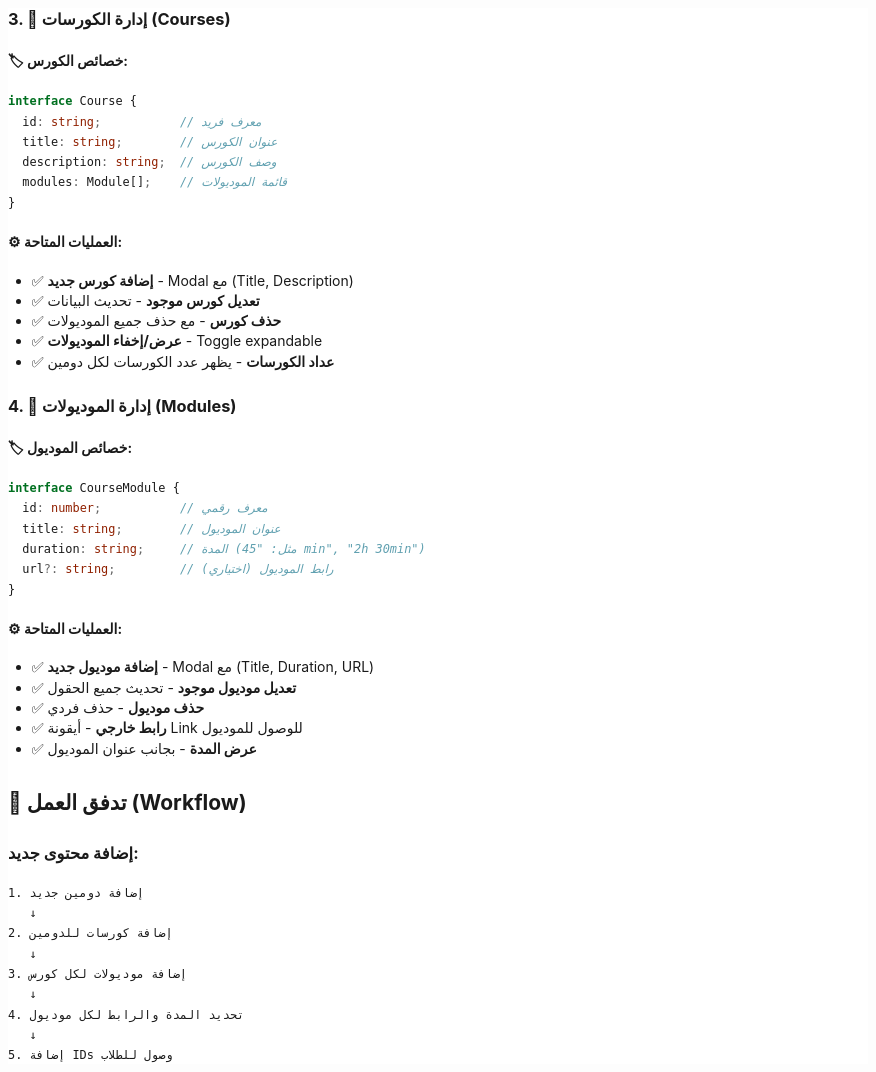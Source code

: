 ### **3. 📖 إدارة الكورسات (Courses)**

#### **🏷️ خصائص الكورس:**
```typescript
interface Course {
  id: string;           // معرف فريد
  title: string;        // عنوان الكورس
  description: string;  // وصف الكورس
  modules: Module[];    // قائمة الموديولات
}
```

#### **⚙️ العمليات المتاحة:**
- ✅ **إضافة كورس جديد** - Modal مع (Title, Description)
- ✅ **تعديل كورس موجود** - تحديث البيانات
- ✅ **حذف كورس** - مع حذف جميع الموديولات
- ✅ **عرض/إخفاء الموديولات** - Toggle expandable
- ✅ **عداد الكورسات** - يظهر عدد الكورسات لكل دومين

### **4. 📝 إدارة الموديولات (Modules)**

#### **🏷️ خصائص الموديول:**
```typescript
interface CourseModule {
  id: number;           // معرف رقمي
  title: string;        // عنوان الموديول
  duration: string;     // المدة (مثل: "45 min", "2h 30min")
  url?: string;         // رابط الموديول (اختياري)
}
```

#### **⚙️ العمليات المتاحة:**
- ✅ **إضافة موديول جديد** - Modal مع (Title, Duration, URL)
- ✅ **تعديل موديول موجود** - تحديث جميع الحقول
- ✅ **حذف موديول** - حذف فردي
- ✅ **رابط خارجي** - أيقونة Link للوصول للموديول
- ✅ **عرض المدة** - بجانب عنوان الموديول

## 🎯 **تدفق العمل (Workflow)**

### **إضافة محتوى جديد:**
```
1. إضافة دومين جديد
   ↓
2. إضافة كورسات للدومين
   ↓
3. إضافة موديولات لكل كورس
   ↓
4. تحديد المدة والرابط لكل موديول
   ↓
5. إضافة IDs وصول للطلاب
```
